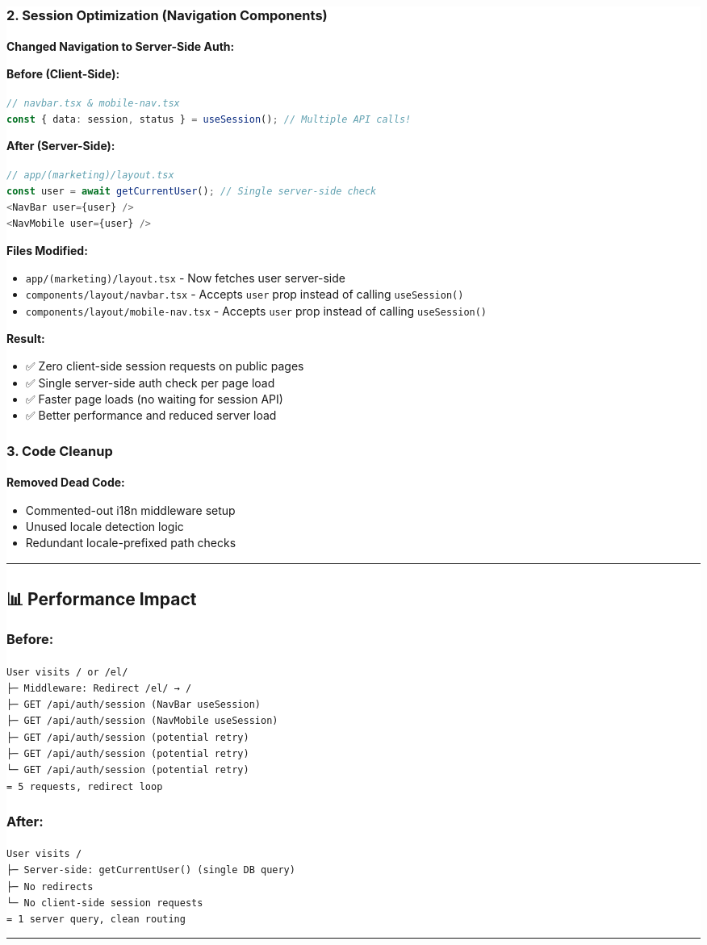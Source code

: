 ### 2. **Session Optimization** (Navigation Components)

**Changed Navigation to Server-Side Auth:**

**Before (Client-Side):**
```typescript
// navbar.tsx & mobile-nav.tsx
const { data: session, status } = useSession(); // Multiple API calls!
```

**After (Server-Side):**
```typescript
// app/(marketing)/layout.tsx
const user = await getCurrentUser(); // Single server-side check
<NavBar user={user} />
<NavMobile user={user} />
```

**Files Modified:**
- `app/(marketing)/layout.tsx` - Now fetches user server-side
- `components/layout/navbar.tsx` - Accepts `user` prop instead of calling `useSession()`
- `components/layout/mobile-nav.tsx` - Accepts `user` prop instead of calling `useSession()`

**Result:**
- ✅ Zero client-side session requests on public pages
- ✅ Single server-side auth check per page load
- ✅ Faster page loads (no waiting for session API)
- ✅ Better performance and reduced server load

### 3. **Code Cleanup**

**Removed Dead Code:**
- Commented-out i18n middleware setup
- Unused locale detection logic
- Redundant locale-prefixed path checks

---

## 📊 Performance Impact

### Before:
```
User visits / or /el/
├─ Middleware: Redirect /el/ → /
├─ GET /api/auth/session (NavBar useSession)
├─ GET /api/auth/session (NavMobile useSession)  
├─ GET /api/auth/session (potential retry)
├─ GET /api/auth/session (potential retry)
└─ GET /api/auth/session (potential retry)
= 5 requests, redirect loop
```

### After:
```
User visits /
├─ Server-side: getCurrentUser() (single DB query)
├─ No redirects
└─ No client-side session requests
= 1 server query, clean routing
```

---
